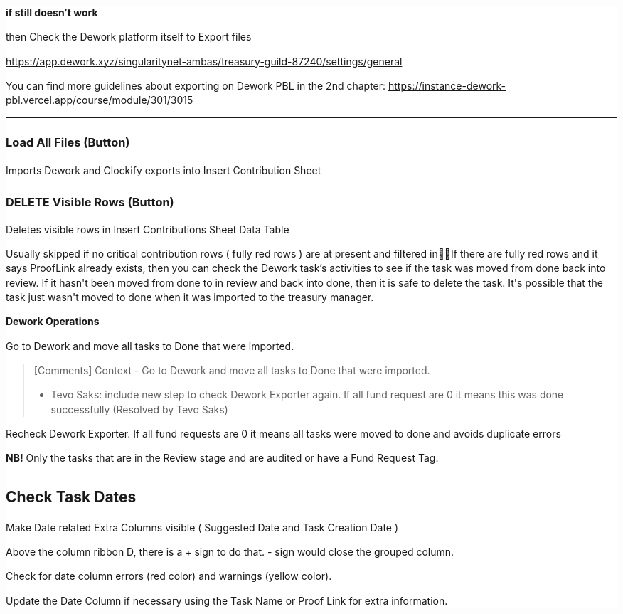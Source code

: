 

**if still doesn’t work**

then Check the Dework platform itself to Export files

https://app.dework.xyz/singularitynet-ambas/treasury-guild-87240/settings/general

You can find more guidelines about exporting on Dework PBL in the 2nd chapter: https://instance-dework-pbl.vercel.app/course/module/301/3015

****

### Load All Files (Button)

Imports Dework and Clockify exports into Insert Contribution Sheet



### DELETE Visible Rows (Button)

Deletes visible rows in Insert Contributions Sheet Data Table



Usually skipped if no critical contribution rows ( fully red rows ) are at present and filtered inIf there are fully red rows and it says ProofLink already exists, then you can check the Dework task’s activities to see if the task was moved from done back into review. If it hasn't been moved from done to in review and back into done, then it is safe to delete the task. It's possible that the task just wasn't moved to done when it was imported to the treasury manager.



**Dework Operations**

Go to Dework and move all tasks to Done that were imported. 

> [Comments]
> Context - Go to Dework and move all tasks to Done that were imported.
> * Tevo Saks: include new step to check Dework Exporter again. If all fund request are 0 it means this was done successfully (Resolved by Tevo Saks)
>

Recheck Dework Exporter. If all fund requests are 0 it means all tasks were moved to done and avoids duplicate errors



**NB!** Only the tasks that are in the Review stage and are audited or have a Fund Request Tag.

## Check Task Dates

Make Date related Extra Columns visible ( Suggested Date and Task Creation Date )

Above the column ribbon D, there is a + sign to do that. - sign would close the grouped column.



Check for date column errors (red color) and warnings (yellow color).



Update the Date Column if necessary using the Task Name or Proof Link for extra information.
